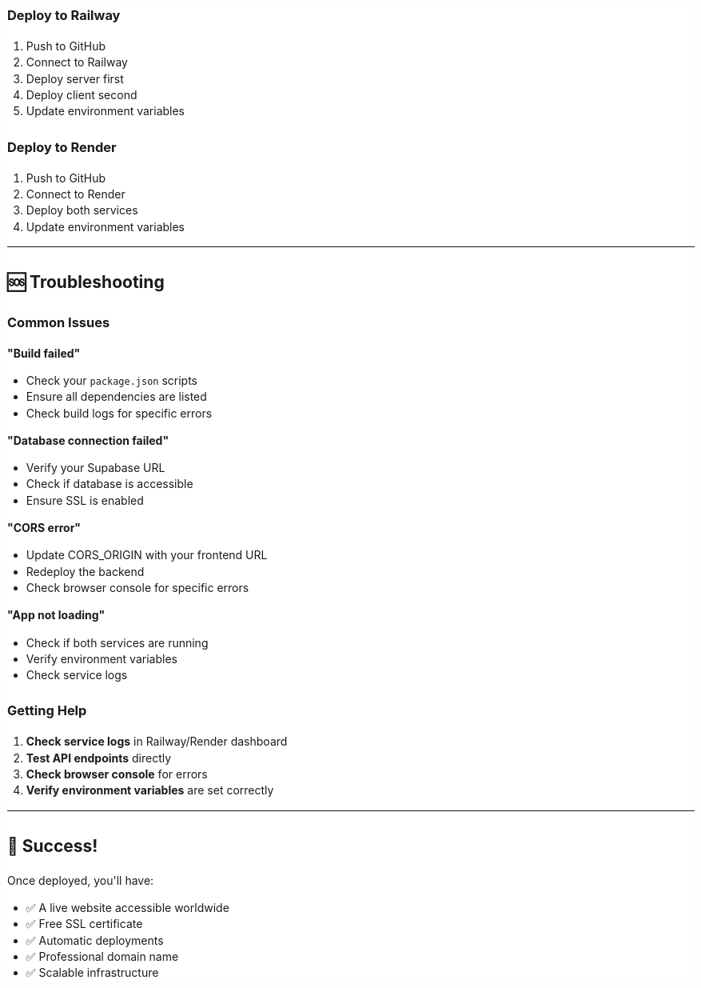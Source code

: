 ### Deploy to Railway
1. Push to GitHub
2. Connect to Railway
3. Deploy server first
4. Deploy client second
5. Update environment variables

### Deploy to Render
1. Push to GitHub
2. Connect to Render
3. Deploy both services
4. Update environment variables

---

## 🆘 Troubleshooting

### Common Issues

**"Build failed"**
- Check your `package.json` scripts
- Ensure all dependencies are listed
- Check build logs for specific errors

**"Database connection failed"**
- Verify your Supabase URL
- Check if database is accessible
- Ensure SSL is enabled

**"CORS error"**
- Update CORS_ORIGIN with your frontend URL
- Redeploy the backend
- Check browser console for specific errors

**"App not loading"**
- Check if both services are running
- Verify environment variables
- Check service logs

### Getting Help

1. **Check service logs** in Railway/Render dashboard
2. **Test API endpoints** directly
3. **Check browser console** for errors
4. **Verify environment variables** are set correctly

---

## 🎉 Success!

Once deployed, you'll have:
- ✅ A live website accessible worldwide
- ✅ Free SSL certificate
- ✅ Automatic deployments
- ✅ Professional domain name
- ✅ Scalable infrastructure

